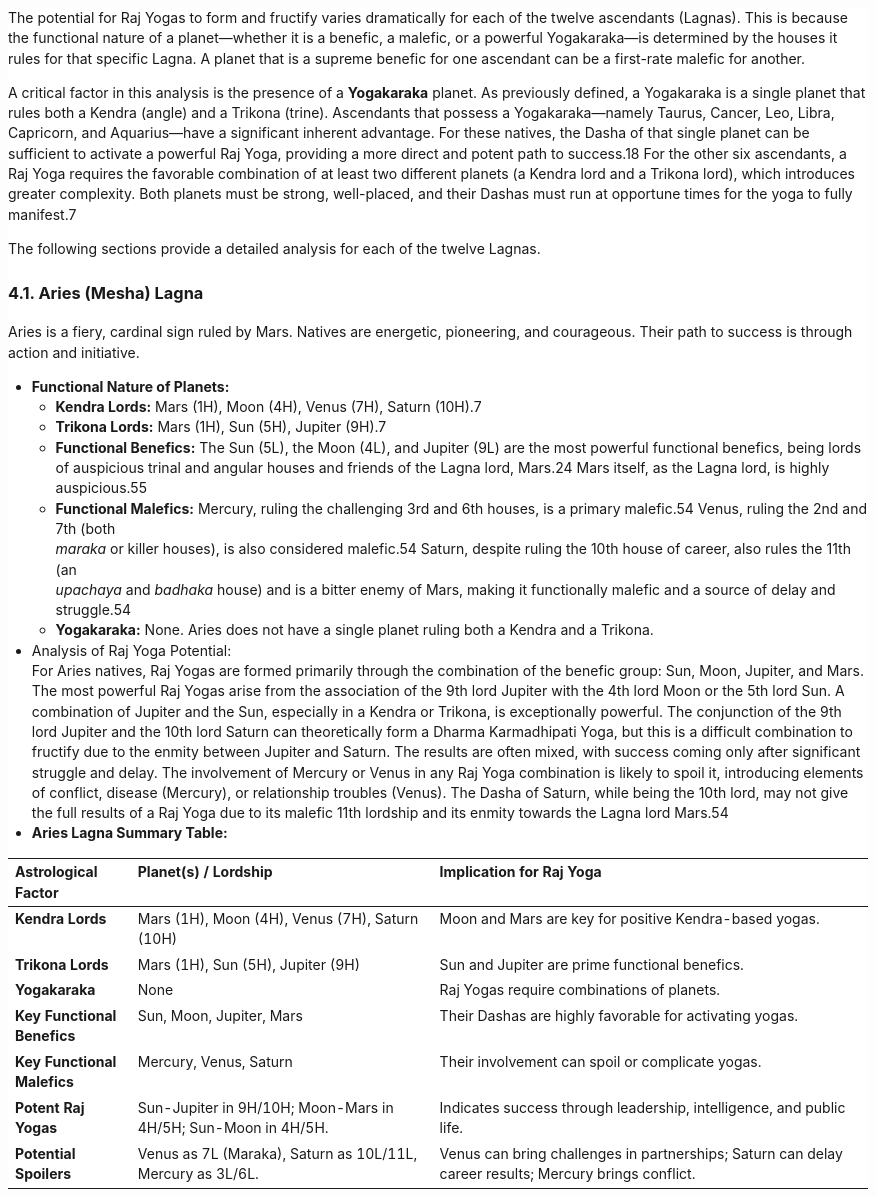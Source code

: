 The potential for Raj Yogas to form and fructify varies dramatically for each of the twelve ascendants (Lagnas). This is because the functional nature of a planet—whether it is a benefic, a malefic, or a powerful Yogakaraka—is determined by the houses it rules for that specific Lagna. A planet that is a supreme benefic for one ascendant can be a first-rate malefic for another.

A critical factor in this analysis is the presence of a **Yogakaraka** planet. As previously defined, a Yogakaraka is a single planet that rules both a Kendra (angle) and a Trikona (trine). Ascendants that possess a Yogakaraka—namely Taurus, Cancer, Leo, Libra, Capricorn, and Aquarius—have a significant inherent advantage. For these natives, the Dasha of that single planet can be sufficient to activate a powerful Raj Yoga, providing a more direct and potent path to success.18 For the other six ascendants, a Raj Yoga requires the favorable combination of at least two different planets (a Kendra lord and a Trikona lord), which introduces greater complexity. Both planets must be strong, well-placed, and their Dashas must run at opportune times for the yoga to fully manifest.7

The following sections provide a detailed analysis for each of the twelve Lagnas.

### **4.1. Aries (Mesha) Lagna**

Aries is a fiery, cardinal sign ruled by Mars. Natives are energetic, pioneering, and courageous. Their path to success is through action and initiative.

* **Functional Nature of Planets:**  
  * **Kendra Lords:** Mars (1H), Moon (4H), Venus (7H), Saturn (10H).7  
  * **Trikona Lords:** Mars (1H), Sun (5H), Jupiter (9H).7  
  * **Functional Benefics:** The Sun (5L), the Moon (4L), and Jupiter (9L) are the most powerful functional benefics, being lords of auspicious trinal and angular houses and friends of the Lagna lord, Mars.24 Mars itself, as the Lagna lord, is highly auspicious.55  
  * **Functional Malefics:** Mercury, ruling the challenging 3rd and 6th houses, is a primary malefic.54 Venus, ruling the 2nd and 7th (both  
    *maraka* or killer houses), is also considered malefic.54 Saturn, despite ruling the 10th house of career, also rules the 11th (an  
    *upachaya* and *badhaka* house) and is a bitter enemy of Mars, making it functionally malefic and a source of delay and struggle.54  
  * **Yogakaraka:** None. Aries does not have a single planet ruling both a Kendra and a Trikona.  
* Analysis of Raj Yoga Potential:  
  For Aries natives, Raj Yogas are formed primarily through the combination of the benefic group: Sun, Moon, Jupiter, and Mars. The most powerful Raj Yogas arise from the association of the 9th lord Jupiter with the 4th lord Moon or the 5th lord Sun. A combination of Jupiter and the Sun, especially in a Kendra or Trikona, is exceptionally powerful. The conjunction of the 9th lord Jupiter and the 10th lord Saturn can theoretically form a Dharma Karmadhipati Yoga, but this is a difficult combination to fructify due to the enmity between Jupiter and Saturn. The results are often mixed, with success coming only after significant struggle and delay. The involvement of Mercury or Venus in any Raj Yoga combination is likely to spoil it, introducing elements of conflict, disease (Mercury), or relationship troubles (Venus). The Dasha of Saturn, while being the 10th lord, may not give the full results of a Raj Yoga due to its malefic 11th lordship and its enmity towards the Lagna lord Mars.54  
* **Aries Lagna Summary Table:**

| Astrological Factor | Planet(s) / Lordship | Implication for Raj Yoga |
| :---- | :---- | :---- |
| **Kendra Lords** | Mars (1H), Moon (4H), Venus (7H), Saturn (10H) | Moon and Mars are key for positive Kendra-based yogas. |
| **Trikona Lords** | Mars (1H), Sun (5H), Jupiter (9H) | Sun and Jupiter are prime functional benefics. |
| **Yogakaraka** | None | Raj Yogas require combinations of planets. |
| **Key Functional Benefics** | Sun, Moon, Jupiter, Mars | Their Dashas are highly favorable for activating yogas. |
| **Key Functional Malefics** | Mercury, Venus, Saturn | Their involvement can spoil or complicate yogas. |
| **Potent Raj Yogas** | Sun-Jupiter in 9H/10H; Moon-Mars in 4H/5H; Sun-Moon in 4H/5H. | Indicates success through leadership, intelligence, and public life. |
| **Potential Spoilers** | Venus as 7L (Maraka), Saturn as 10L/11L, Mercury as 3L/6L. | Venus can bring challenges in partnerships; Saturn can delay career results; Mercury brings conflict. |

